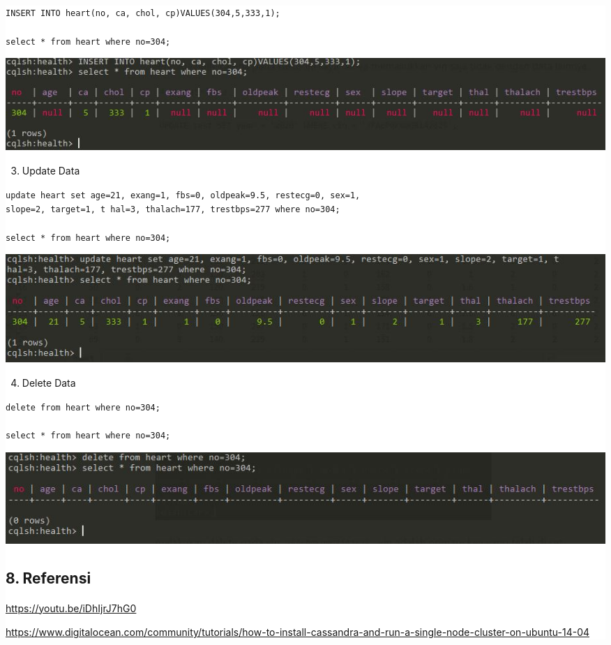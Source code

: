 ~~~
INSERT INTO heart(no, ca, chol, cp)VALUES(304,5,333,1);

select * from heart where no=304;
~~~
![alt_text](https://github.com/abyan28/Distributed-Database/raw/master/NoSQL/Cassandra/SingleNode/screenshot/18.JPG)

3. Update Data

~~~
update heart set age=21, exang=1, fbs=0, oldpeak=9.5, restecg=0, sex=1,
slope=2, target=1, t hal=3, thalach=177, trestbps=277 where no=304;

select * from heart where no=304;
~~~
![alt_text](https://github.com/abyan28/Distributed-Database/raw/master/NoSQL/Cassandra/SingleNode/screenshot/19.JPG)

4. Delete Data

~~~
delete from heart where no=304;

select * from heart where no=304;
~~~
![alt_text](https://github.com/abyan28/Distributed-Database/raw/master/NoSQL/Cassandra/SingleNode/screenshot/20.JPG)

## 8. Referensi
https://youtu.be/iDhIjrJ7hG0

https://www.digitalocean.com/community/tutorials/how-to-install-cassandra-and-run-a-single-node-cluster-on-ubuntu-14-04
                                                              